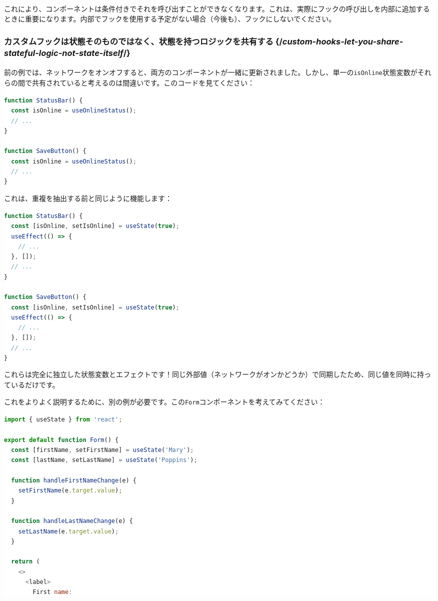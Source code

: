 これにより、コンポーネントは条件付きでそれを呼び出すことができなくなります。これは、実際にフックの呼び出しを内部に追加するときに重要になります。内部でフックを使用する予定がない場合（今後も）、フックにしないでください。

</DeepDive>

### カスタムフックは状態そのものではなく、状態を持つロジックを共有する {/*custom-hooks-let-you-share-stateful-logic-not-state-itself*/}

前の例では、ネットワークをオンオフすると、両方のコンポーネントが一緒に更新されました。しかし、単一の`isOnline`状態変数がそれらの間で共有されていると考えるのは間違いです。このコードを見てください：

```js {2,7}
function StatusBar() {
  const isOnline = useOnlineStatus();
  // ...
}

function SaveButton() {
  const isOnline = useOnlineStatus();
  // ...
}
```

これは、重複を抽出する前と同じように機能します：

```js {2-5,10-13}
function StatusBar() {
  const [isOnline, setIsOnline] = useState(true);
  useEffect(() => {
    // ...
  }, []);
  // ...
}

function SaveButton() {
  const [isOnline, setIsOnline] = useState(true);
  useEffect(() => {
    // ...
  }, []);
  // ...
}
```

これらは完全に独立した状態変数とエフェクトです！同じ外部値（ネットワークがオンかどうか）で同期したため、同じ値を同時に持っているだけです。

これをよりよく説明するために、別の例が必要です。この`Form`コンポーネントを考えてみてください：

<Sandpack>

```js
import { useState } from 'react';

export default function Form() {
  const [firstName, setFirstName] = useState('Mary');
  const [lastName, setLastName] = useState('Poppins');

  function handleFirstNameChange(e) {
    setFirstName(e.target.value);
  }

  function handleLastNameChange(e) {
    setLastName(e.target.value);
  }

  return (
    <>
      <label>
        First name:
```